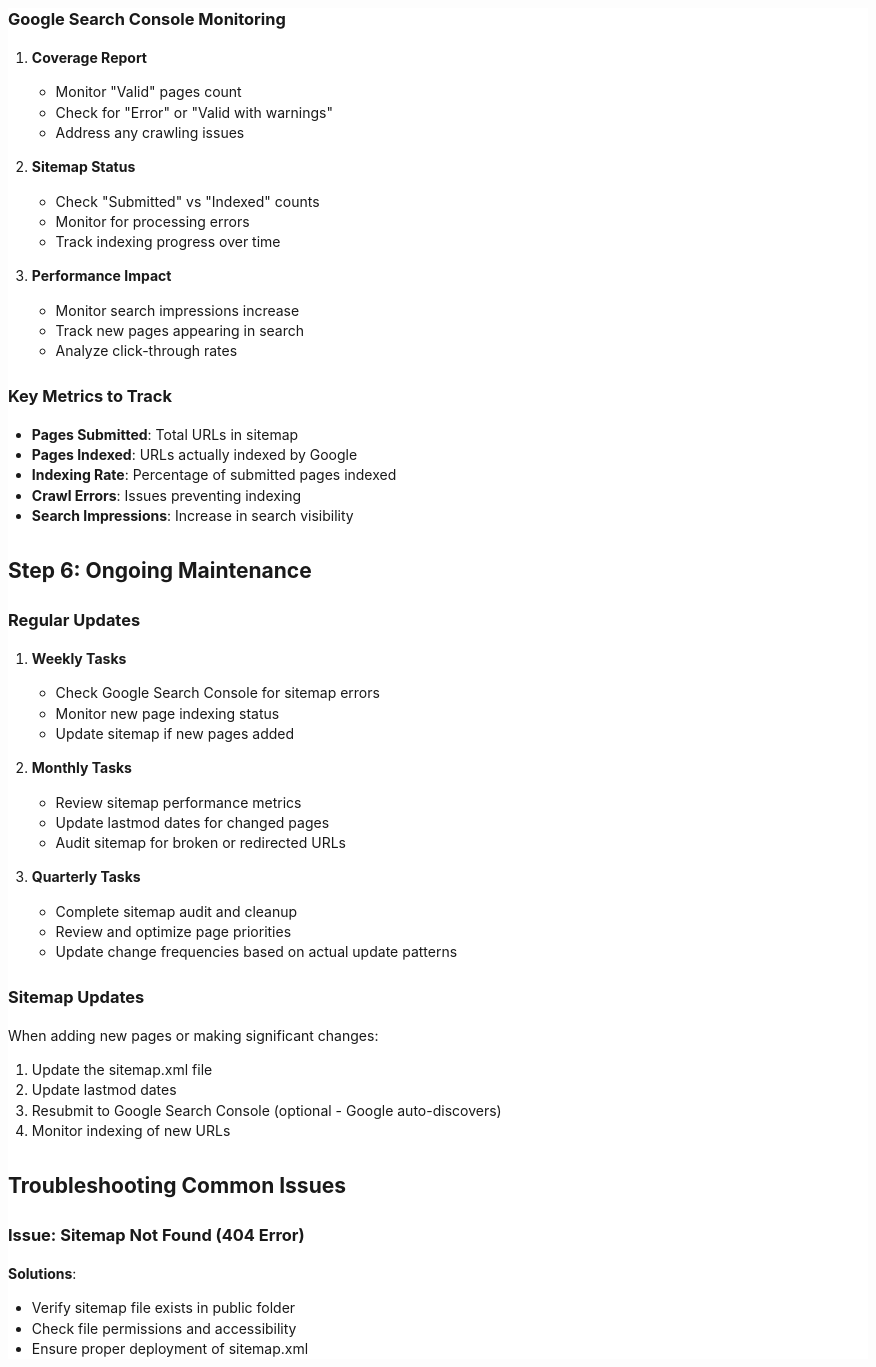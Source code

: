 ### Google Search Console Monitoring
1. **Coverage Report**
   - Monitor "Valid" pages count
   - Check for "Error" or "Valid with warnings"
   - Address any crawling issues

2. **Sitemap Status**
   - Check "Submitted" vs "Indexed" counts
   - Monitor for processing errors
   - Track indexing progress over time

3. **Performance Impact**
   - Monitor search impressions increase
   - Track new pages appearing in search
   - Analyze click-through rates

### Key Metrics to Track
- **Pages Submitted**: Total URLs in sitemap
- **Pages Indexed**: URLs actually indexed by Google
- **Indexing Rate**: Percentage of submitted pages indexed
- **Crawl Errors**: Issues preventing indexing
- **Search Impressions**: Increase in search visibility

## Step 6: Ongoing Maintenance

### Regular Updates
1. **Weekly Tasks**
   - Check Google Search Console for sitemap errors
   - Monitor new page indexing status
   - Update sitemap if new pages added

2. **Monthly Tasks**
   - Review sitemap performance metrics
   - Update lastmod dates for changed pages
   - Audit sitemap for broken or redirected URLs

3. **Quarterly Tasks**
   - Complete sitemap audit and cleanup
   - Review and optimize page priorities
   - Update change frequencies based on actual update patterns

### Sitemap Updates
When adding new pages or making significant changes:
1. Update the sitemap.xml file
2. Update lastmod dates
3. Resubmit to Google Search Console (optional - Google auto-discovers)
4. Monitor indexing of new URLs

## Troubleshooting Common Issues

### Issue: Sitemap Not Found (404 Error)
**Solutions**:
- Verify sitemap file exists in public folder
- Check file permissions and accessibility
- Ensure proper deployment of sitemap.xml
